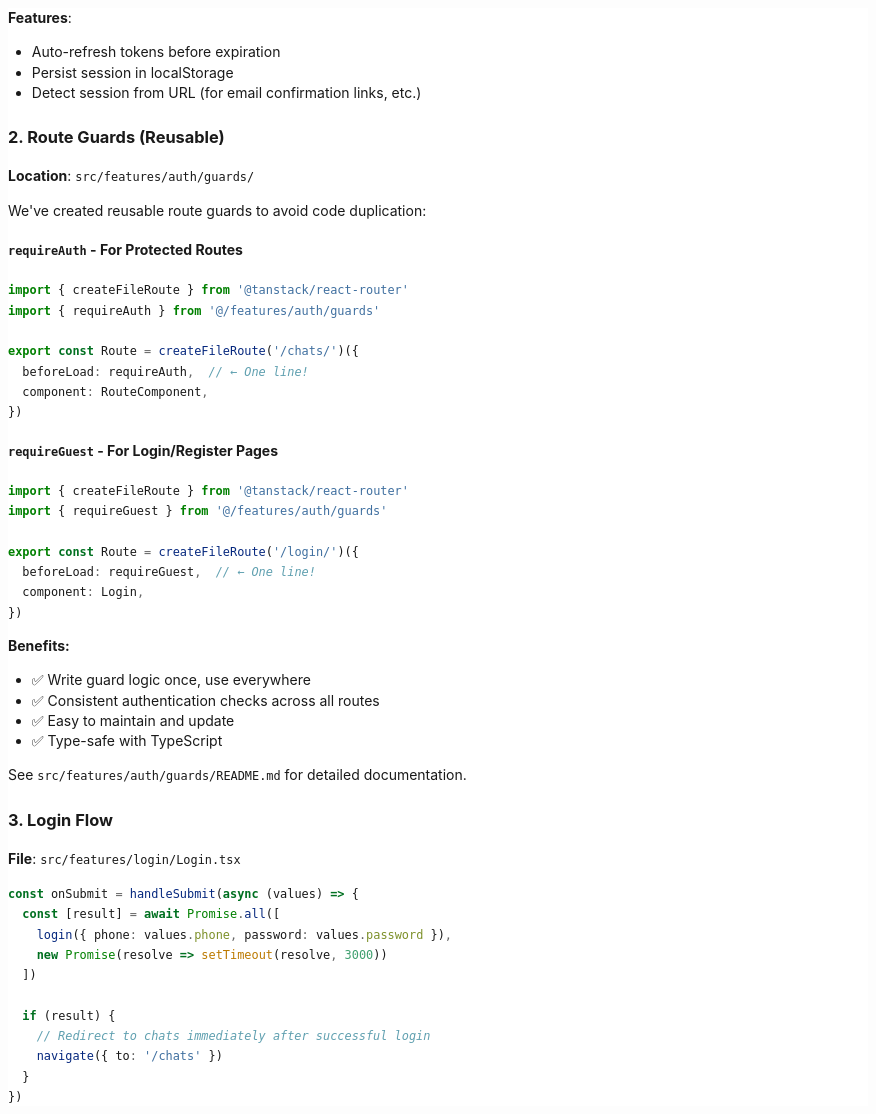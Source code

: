 **Features**:
- Auto-refresh tokens before expiration
- Persist session in localStorage
- Detect session from URL (for email confirmation links, etc.)

### 2. Route Guards (Reusable)

**Location**: `src/features/auth/guards/`

We've created reusable route guards to avoid code duplication:

#### `requireAuth` - For Protected Routes
```typescript
import { createFileRoute } from '@tanstack/react-router'
import { requireAuth } from '@/features/auth/guards'

export const Route = createFileRoute('/chats/')({
  beforeLoad: requireAuth,  // ← One line!
  component: RouteComponent,
})
```

#### `requireGuest` - For Login/Register Pages
```typescript
import { createFileRoute } from '@tanstack/react-router'
import { requireGuest } from '@/features/auth/guards'

export const Route = createFileRoute('/login/')({
  beforeLoad: requireGuest,  // ← One line!
  component: Login,
})
```

**Benefits:**
- ✅ Write guard logic once, use everywhere
- ✅ Consistent authentication checks across all routes
- ✅ Easy to maintain and update
- ✅ Type-safe with TypeScript

See `src/features/auth/guards/README.md` for detailed documentation.

### 3. Login Flow
**File**: `src/features/login/Login.tsx`

```typescript
const onSubmit = handleSubmit(async (values) => {
  const [result] = await Promise.all([
    login({ phone: values.phone, password: values.password }),
    new Promise(resolve => setTimeout(resolve, 3000))
  ])

  if (result) {
    // Redirect to chats immediately after successful login
    navigate({ to: '/chats' })
  }
})
```
